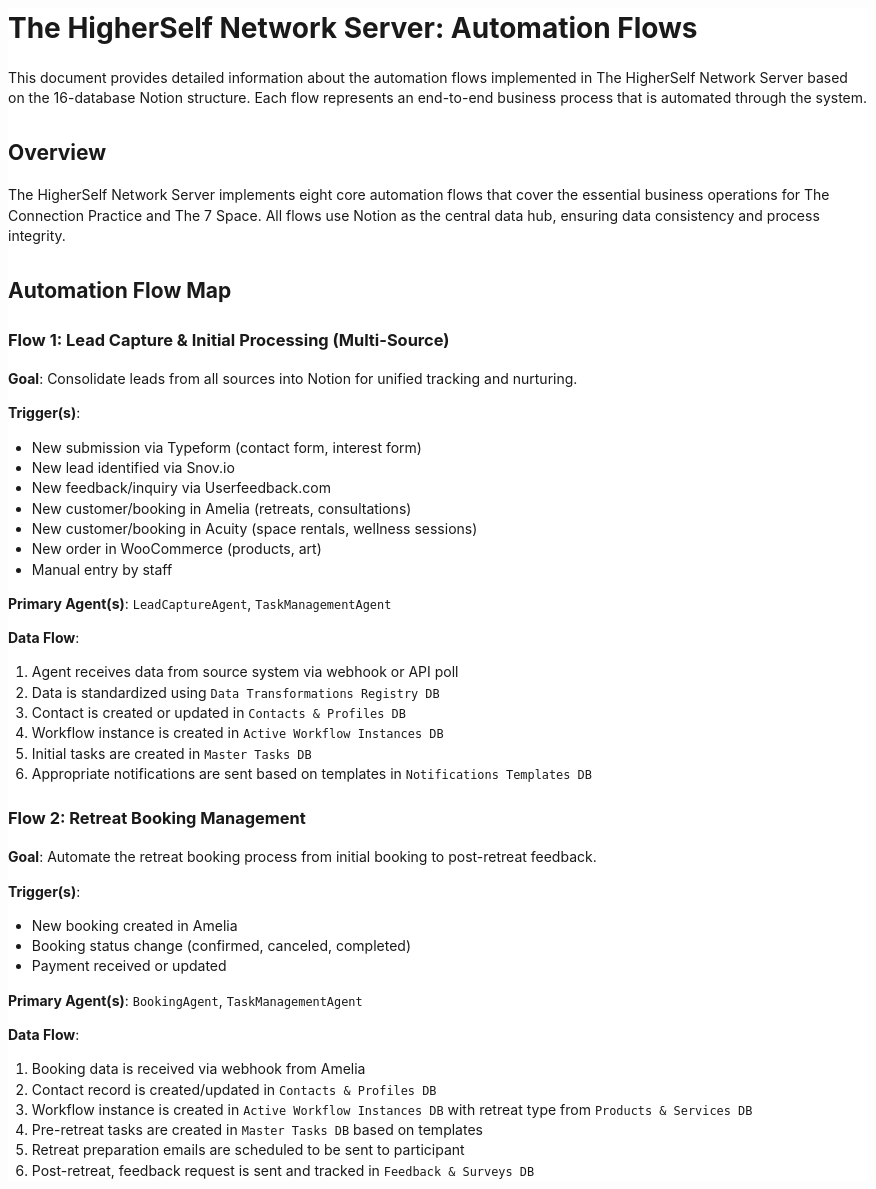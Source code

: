 # The HigherSelf Network Server: Automation Flows

This document provides detailed information about the automation flows implemented in The HigherSelf Network Server based on the 16-database Notion structure. Each flow represents an end-to-end business process that is automated through the system.

## Overview

The HigherSelf Network Server implements eight core automation flows that cover the essential business operations for The Connection Practice and The 7 Space. All flows use Notion as the central data hub, ensuring data consistency and process integrity.

## Automation Flow Map

### Flow 1: Lead Capture & Initial Processing (Multi-Source)

**Goal**: Consolidate leads from all sources into Notion for unified tracking and nurturing.

**Trigger(s)**:
- New submission via Typeform (contact form, interest form)
- New lead identified via Snov.io
- New feedback/inquiry via Userfeedback.com
- New customer/booking in Amelia (retreats, consultations)
- New customer/booking in Acuity (space rentals, wellness sessions)
- New order in WooCommerce (products, art)
- Manual entry by staff

**Primary Agent(s)**: `LeadCaptureAgent`, `TaskManagementAgent`

**Data Flow**:
1. Agent receives data from source system via webhook or API poll
2. Data is standardized using `Data Transformations Registry DB`
3. Contact is created or updated in `Contacts & Profiles DB`
4. Workflow instance is created in `Active Workflow Instances DB`
5. Initial tasks are created in `Master Tasks DB`
6. Appropriate notifications are sent based on templates in `Notifications Templates DB`

### Flow 2: Retreat Booking Management

**Goal**: Automate the retreat booking process from initial booking to post-retreat feedback.

**Trigger(s)**:
- New booking created in Amelia
- Booking status change (confirmed, canceled, completed)
- Payment received or updated

**Primary Agent(s)**: `BookingAgent`, `TaskManagementAgent`

**Data Flow**:
1. Booking data is received via webhook from Amelia
2. Contact record is created/updated in `Contacts & Profiles DB`
3. Workflow instance is created in `Active Workflow Instances DB` with retreat type from `Products & Services DB`
4. Pre-retreat tasks are created in `Master Tasks DB` based on templates
5. Retreat preparation emails are scheduled to be sent to participant
6. Post-retreat, feedback request is sent and tracked in `Feedback & Surveys DB`
